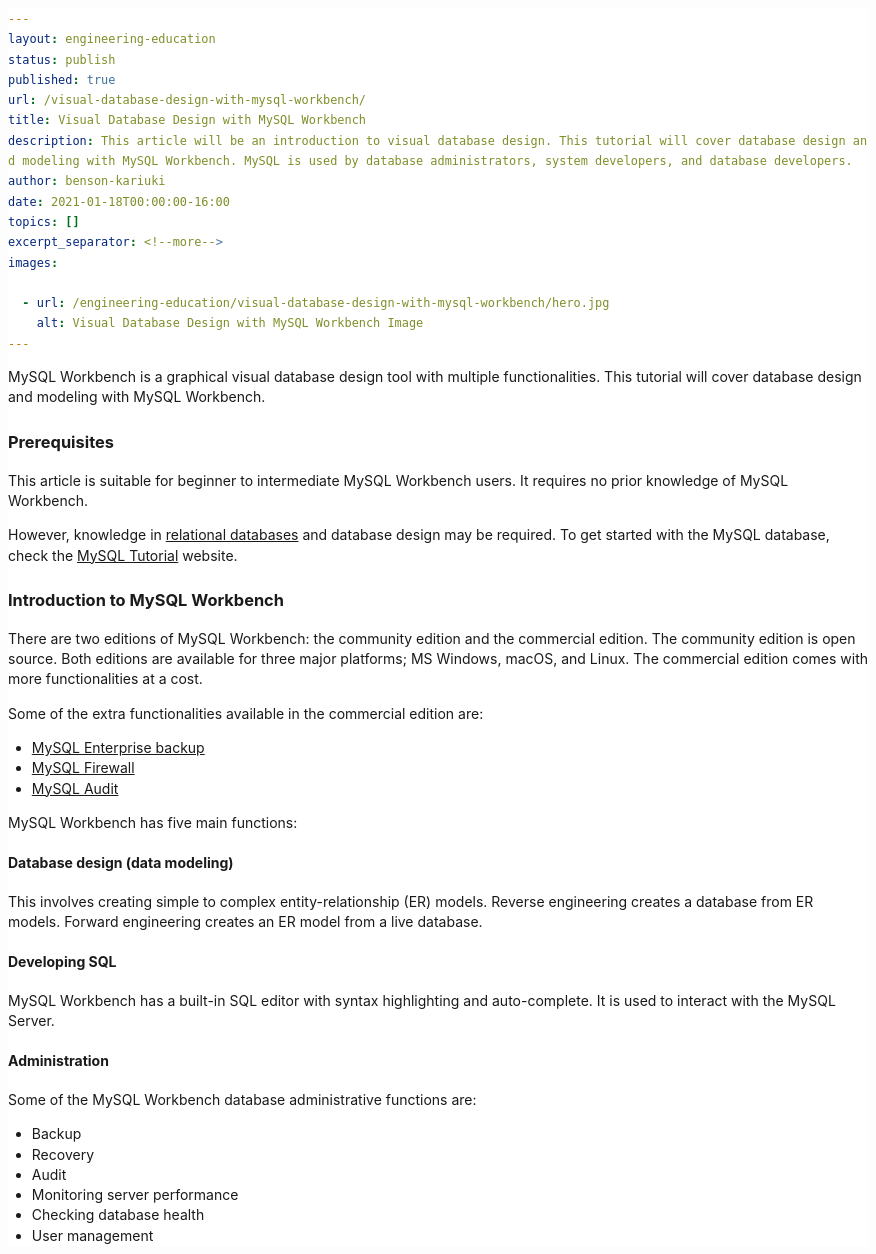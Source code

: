 ```yaml
---
layout: engineering-education
status: publish
published: true
url: /visual-database-design-with-mysql-workbench/
title: Visual Database Design with MySQL Workbench
description: This article will be an introduction to visual database design. This tutorial will cover database design and modeling with MySQL Workbench. MySQL is used by database administrators, system developers, and database developers.
author: benson-kariuki
date: 2021-01-18T00:00:00-16:00
topics: []
excerpt_separator: <!--more-->
images:

  - url: /engineering-education/visual-database-design-with-mysql-workbench/hero.jpg
    alt: Visual Database Design with MySQL Workbench Image
---
```

MySQL Workbench is a graphical visual database design tool with multiple functionalities. This tutorial will cover database design and modeling with MySQL Workbench.

### Prerequisites
This article is suitable for beginner to intermediate MySQL Workbench users. It requires no prior knowledge of MySQL Workbench. 

However, knowledge in [relational databases](http://www.geeksengine.com/database/design/) and database design may be required. To get started with the MySQL database, check the [MySQL Tutorial]( https://www.mysqltutorial.org/) website.
 
### Introduction to MySQL Workbench
There are two editions of MySQL Workbench: the community edition and the commercial edition. The community edition is open source. Both editions are available for three major platforms; MS Windows, macOS, and Linux. The commercial edition comes with more functionalities at a cost. 

Some of the extra functionalities available in the commercial edition are:
-   [MySQL Enterprise backup](https://www.mysql.com/products/enterprise/backup.html)
-   [MySQL Firewall](https://www.mysql.com/products/enterprise/firewall.html)
-   [MySQL Audit](https://www.mysql.com/products/enterprise/audit.html)

MySQL Workbench has five main functions:

#### Database design (data modeling)
This involves creating simple to complex entity-relationship (ER) models. Reverse engineering creates a database from ER models. Forward engineering creates an ER model from a live database.

#### Developing SQL
MySQL Workbench has a built-in SQL editor with syntax highlighting and auto-complete. It is used to interact with the MySQL Server.

#### Administration
Some of the MySQL Workbench database administrative functions are:
- Backup
- Recovery
- Audit
- Monitoring server performance
- Checking database health
- User management
